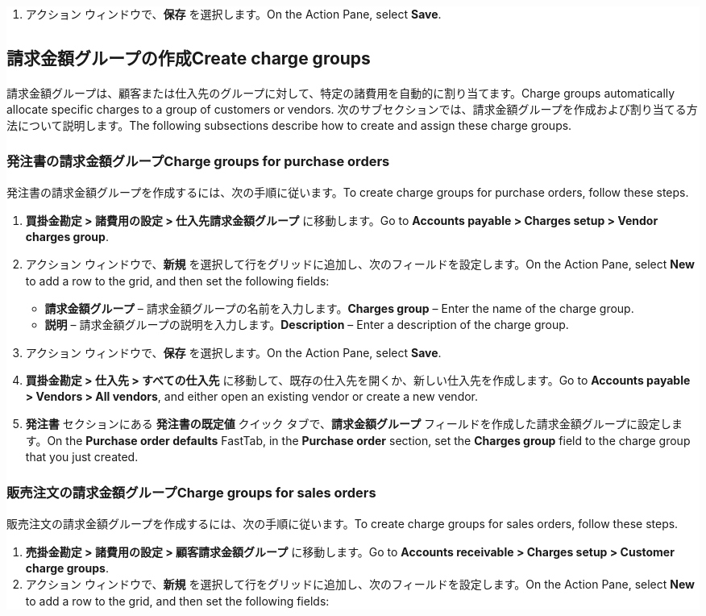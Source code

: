 1. <span data-ttu-id="3acea-131">アクション ウィンドウで、**保存** を選択します。</span><span class="sxs-lookup"><span data-stu-id="3acea-131">On the Action Pane, select **Save**.</span></span>

## <a name="create-charge-groups"></a><span data-ttu-id="3acea-132">請求金額グループの作成</span><span class="sxs-lookup"><span data-stu-id="3acea-132">Create charge groups</span></span>

<span data-ttu-id="3acea-133">請求金額グループは、顧客または仕入先のグループに対して、特定の諸費用を自動的に割り当てます。</span><span class="sxs-lookup"><span data-stu-id="3acea-133">Charge groups automatically allocate specific charges to a group of customers or vendors.</span></span> <span data-ttu-id="3acea-134">次のサブセクションでは、請求金額グループを作成および割り当てる方法について説明します。</span><span class="sxs-lookup"><span data-stu-id="3acea-134">The following subsections describe how to create and assign these charge groups.</span></span>

### <a name="charge-groups-for-purchase-orders"></a><span data-ttu-id="3acea-135">発注書の請求金額グループ</span><span class="sxs-lookup"><span data-stu-id="3acea-135">Charge groups for purchase orders</span></span>

<span data-ttu-id="3acea-136">発注書の請求金額グループを作成するには、次の手順に従います。</span><span class="sxs-lookup"><span data-stu-id="3acea-136">To create charge groups for purchase orders, follow these steps.</span></span>

1. <span data-ttu-id="3acea-137">**買掛金勘定 \> 諸費用の設定 \> 仕入先請求金額グループ** に移動します。</span><span class="sxs-lookup"><span data-stu-id="3acea-137">Go to **Accounts payable \> Charges setup \> Vendor charges group**.</span></span>
1. <span data-ttu-id="3acea-138">アクション ウィンドウで、**新規** を選択して行をグリッドに追加し、次のフィールドを設定します。</span><span class="sxs-lookup"><span data-stu-id="3acea-138">On the Action Pane, select **New** to add a row to the grid, and then set the following fields:</span></span>

    - <span data-ttu-id="3acea-139">**請求金額グループ** – 請求金額グループの名前を入力します。</span><span class="sxs-lookup"><span data-stu-id="3acea-139">**Charges group** – Enter the name of the charge group.</span></span>
    - <span data-ttu-id="3acea-140">**説明** – 請求金額グループの説明を入力します。</span><span class="sxs-lookup"><span data-stu-id="3acea-140">**Description** – Enter a description of the charge group.</span></span>

1. <span data-ttu-id="3acea-141">アクション ウィンドウで、**保存** を選択します。</span><span class="sxs-lookup"><span data-stu-id="3acea-141">On the Action Pane, select **Save**.</span></span>
1. <span data-ttu-id="3acea-142">**買掛金勘定 \> 仕入先 \> すべての仕入先** に移動して、既存の仕入先を開くか、新しい仕入先を作成します。</span><span class="sxs-lookup"><span data-stu-id="3acea-142">Go to **Accounts payable \> Vendors \> All vendors**, and either open an existing vendor or create a new vendor.</span></span>
1. <span data-ttu-id="3acea-143">**発注書** セクションにある **発注書の既定値** クイック タブで、**請求金額グループ** フィールドを作成した請求金額グループに設定します。</span><span class="sxs-lookup"><span data-stu-id="3acea-143">On the **Purchase order defaults** FastTab, in the **Purchase order** section, set the **Charges group** field to the charge group that you just created.</span></span>

### <a name="charge-groups-for-sales-orders"></a><span data-ttu-id="3acea-144">販売注文の請求金額グループ</span><span class="sxs-lookup"><span data-stu-id="3acea-144">Charge groups for sales orders</span></span>

<span data-ttu-id="3acea-145">販売注文の請求金額グループを作成するには、次の手順に従います。</span><span class="sxs-lookup"><span data-stu-id="3acea-145">To create charge groups for sales orders, follow these steps.</span></span>

1. <span data-ttu-id="3acea-146">**売掛金勘定 \> 諸費用の設定 \> 顧客請求金額グループ** に移動します。</span><span class="sxs-lookup"><span data-stu-id="3acea-146">Go to **Accounts receivable \> Charges setup \> Customer charge groups**.</span></span>
1. <span data-ttu-id="3acea-147">アクション ウィンドウで、**新規** を選択して行をグリッドに追加し、次のフィールドを設定します。</span><span class="sxs-lookup"><span data-stu-id="3acea-147">On the Action Pane, select **New** to add a row to the grid, and then set the following fields:</span></span>
